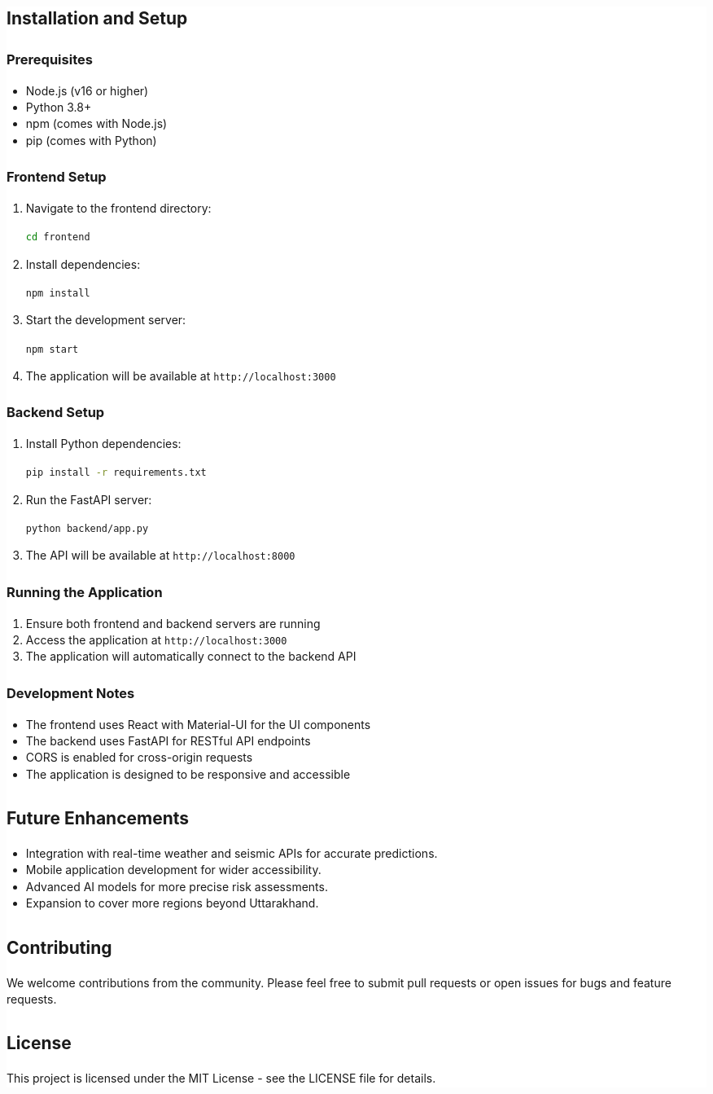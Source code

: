 ## Installation and Setup

### Prerequisites
- Node.js (v16 or higher)
- Python 3.8+
- npm (comes with Node.js)
- pip (comes with Python)

### Frontend Setup
1. Navigate to the frontend directory:
   ```bash
   cd frontend
   ```
2. Install dependencies:
   ```bash
   npm install
   ```
3. Start the development server:
   ```bash
   npm start
   ```
4. The application will be available at `http://localhost:3000`

### Backend Setup
1. Install Python dependencies:
   ```bash
   pip install -r requirements.txt
   ```
2. Run the FastAPI server:
   ```bash
   python backend/app.py
   ```
3. The API will be available at `http://localhost:8000`

### Running the Application
1. Ensure both frontend and backend servers are running
2. Access the application at `http://localhost:3000`
3. The application will automatically connect to the backend API

### Development Notes
- The frontend uses React with Material-UI for the UI components
- The backend uses FastAPI for RESTful API endpoints
- CORS is enabled for cross-origin requests
- The application is designed to be responsive and accessible

## Future Enhancements
- Integration with real-time weather and seismic APIs for accurate predictions.
- Mobile application development for wider accessibility.
- Advanced AI models for more precise risk assessments.
- Expansion to cover more regions beyond Uttarakhand.

## Contributing
We welcome contributions from the community. Please feel free to submit pull requests or open issues for bugs and feature requests.

## License
This project is licensed under the MIT License - see the LICENSE file for details.
